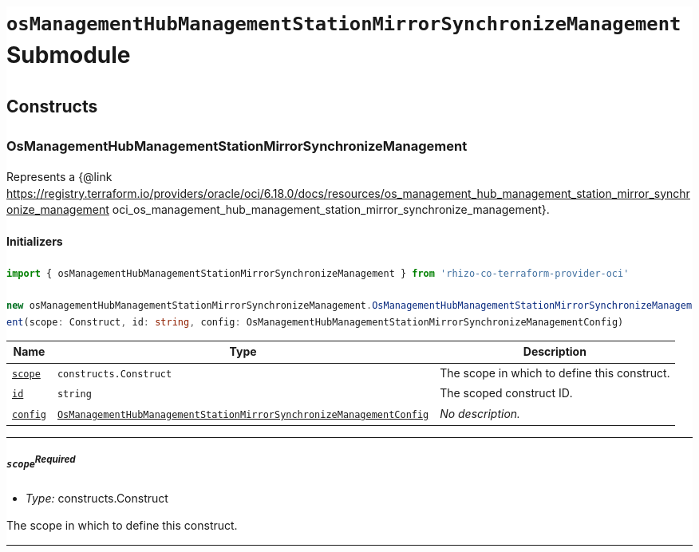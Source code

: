 # `osManagementHubManagementStationMirrorSynchronizeManagement` Submodule <a name="`osManagementHubManagementStationMirrorSynchronizeManagement` Submodule" id="rhizo-co-terraform-provider-oci.osManagementHubManagementStationMirrorSynchronizeManagement"></a>

## Constructs <a name="Constructs" id="Constructs"></a>

### OsManagementHubManagementStationMirrorSynchronizeManagement <a name="OsManagementHubManagementStationMirrorSynchronizeManagement" id="rhizo-co-terraform-provider-oci.osManagementHubManagementStationMirrorSynchronizeManagement.OsManagementHubManagementStationMirrorSynchronizeManagement"></a>

Represents a {@link https://registry.terraform.io/providers/oracle/oci/6.18.0/docs/resources/os_management_hub_management_station_mirror_synchronize_management oci_os_management_hub_management_station_mirror_synchronize_management}.

#### Initializers <a name="Initializers" id="rhizo-co-terraform-provider-oci.osManagementHubManagementStationMirrorSynchronizeManagement.OsManagementHubManagementStationMirrorSynchronizeManagement.Initializer"></a>

```typescript
import { osManagementHubManagementStationMirrorSynchronizeManagement } from 'rhizo-co-terraform-provider-oci'

new osManagementHubManagementStationMirrorSynchronizeManagement.OsManagementHubManagementStationMirrorSynchronizeManagement(scope: Construct, id: string, config: OsManagementHubManagementStationMirrorSynchronizeManagementConfig)
```

| **Name** | **Type** | **Description** |
| --- | --- | --- |
| <code><a href="#rhizo-co-terraform-provider-oci.osManagementHubManagementStationMirrorSynchronizeManagement.OsManagementHubManagementStationMirrorSynchronizeManagement.Initializer.parameter.scope">scope</a></code> | <code>constructs.Construct</code> | The scope in which to define this construct. |
| <code><a href="#rhizo-co-terraform-provider-oci.osManagementHubManagementStationMirrorSynchronizeManagement.OsManagementHubManagementStationMirrorSynchronizeManagement.Initializer.parameter.id">id</a></code> | <code>string</code> | The scoped construct ID. |
| <code><a href="#rhizo-co-terraform-provider-oci.osManagementHubManagementStationMirrorSynchronizeManagement.OsManagementHubManagementStationMirrorSynchronizeManagement.Initializer.parameter.config">config</a></code> | <code><a href="#rhizo-co-terraform-provider-oci.osManagementHubManagementStationMirrorSynchronizeManagement.OsManagementHubManagementStationMirrorSynchronizeManagementConfig">OsManagementHubManagementStationMirrorSynchronizeManagementConfig</a></code> | *No description.* |

---

##### `scope`<sup>Required</sup> <a name="scope" id="rhizo-co-terraform-provider-oci.osManagementHubManagementStationMirrorSynchronizeManagement.OsManagementHubManagementStationMirrorSynchronizeManagement.Initializer.parameter.scope"></a>

- *Type:* constructs.Construct

The scope in which to define this construct.

---
